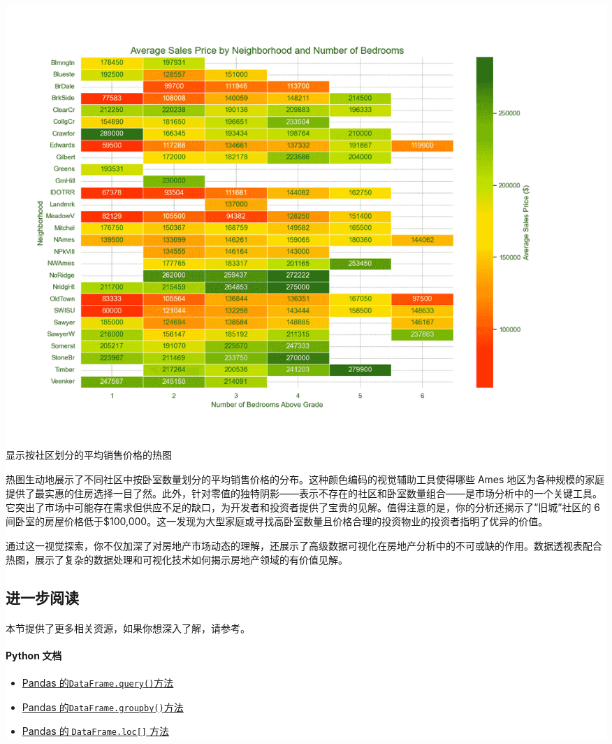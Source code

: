 ![](img/f4316886e11be4175e0a26fad3ac5191.png)

显示按社区划分的平均销售价格的热图

热图生动地展示了不同社区中按卧室数量划分的平均销售价格的分布。这种颜色编码的视觉辅助工具使得哪些 Ames 地区为各种规模的家庭提供了最实惠的住房选择一目了然。此外，针对零值的独特阴影——表示不存在的社区和卧室数量组合——是市场分析中的一个关键工具。它突出了市场中可能存在需求但供应不足的缺口，为开发者和投资者提供了宝贵的见解。值得注意的是，你的分析还揭示了“旧城”社区的 6 间卧室的房屋价格低于\$100,000。这一发现为大型家庭或寻找高卧室数量且价格合理的投资物业的投资者指明了优异的价值。

通过这一视觉探索，你不仅加深了对房地产市场动态的理解，还展示了高级数据可视化在房地产分析中的不可或缺的作用。数据透视表配合热图，展示了复杂的数据处理和可视化技术如何揭示房地产领域的有价值见解。

## **进一步阅读**

本节提供了更多相关资源，如果你想深入了解，请参考。

#### Python 文档

+   [Pandas 的`DataFrame.query()`方法](https://pandas.pydata.org/docs/reference/api/pandas.DataFrame.query.html#pandas.DataFrame.query)

+   [Pandas 的`DataFrame.groupby()`方法](https://pandas.pydata.org/docs/reference/api/pandas.DataFrame.groupby.html)

+   [Pandas 的 `DataFrame.loc[]` 方法](https://pandas.pydata.org/docs/reference/api/pandas.DataFrame.loc.html)
